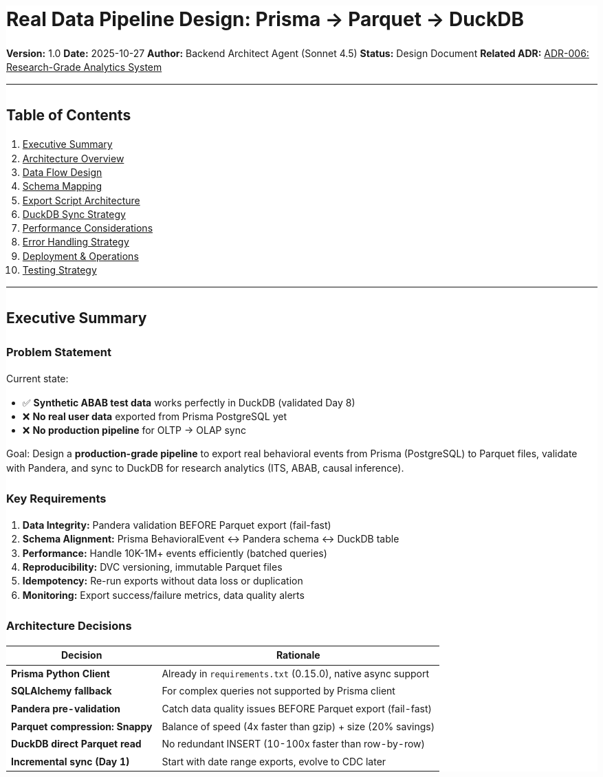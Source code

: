 # Real Data Pipeline Design: Prisma → Parquet → DuckDB

**Version:** 1.0
**Date:** 2025-10-27
**Author:** Backend Architect Agent (Sonnet 4.5)
**Status:** Design Document
**Related ADR:** [ADR-006: Research-Grade Analytics System](../../../docs/architecture/ADR-006-research-grade-analytics-system.md)

---

## Table of Contents

1. [Executive Summary](#executive-summary)
2. [Architecture Overview](#architecture-overview)
3. [Data Flow Design](#data-flow-design)
4. [Schema Mapping](#schema-mapping)
5. [Export Script Architecture](#export-script-architecture)
6. [DuckDB Sync Strategy](#duckdb-sync-strategy)
7. [Performance Considerations](#performance-considerations)
8. [Error Handling Strategy](#error-handling-strategy)
9. [Deployment & Operations](#deployment--operations)
10. [Testing Strategy](#testing-strategy)

---

## Executive Summary

### Problem Statement

Current state:
- ✅ **Synthetic ABAB test data** works perfectly in DuckDB (validated Day 8)
- ❌ **No real user data** exported from Prisma PostgreSQL yet
- ❌ **No production pipeline** for OLTP → OLAP sync

Goal: Design a **production-grade pipeline** to export real behavioral events from Prisma (PostgreSQL) to Parquet files, validate with Pandera, and sync to DuckDB for research analytics (ITS, ABAB, causal inference).

### Key Requirements

1. **Data Integrity:** Pandera validation BEFORE Parquet export (fail-fast)
2. **Schema Alignment:** Prisma BehavioralEvent ↔ Pandera schema ↔ DuckDB table
3. **Performance:** Handle 10K-1M+ events efficiently (batched queries)
4. **Reproducibility:** DVC versioning, immutable Parquet files
5. **Idempotency:** Re-run exports without data loss or duplication
6. **Monitoring:** Export success/failure metrics, data quality alerts

### Architecture Decisions

| Decision | Rationale |
|----------|-----------|
| **Prisma Python Client** | Already in `requirements.txt` (0.15.0), native async support |
| **SQLAlchemy fallback** | For complex queries not supported by Prisma client |
| **Pandera pre-validation** | Catch data quality issues BEFORE Parquet export (fail-fast) |
| **Parquet compression: Snappy** | Balance of speed (4x faster than gzip) + size (20% savings) |
| **DuckDB direct Parquet read** | No redundant INSERT (10-100x faster than row-by-row) |
| **Incremental sync (Day 1)** | Start with date range exports, evolve to CDC later |